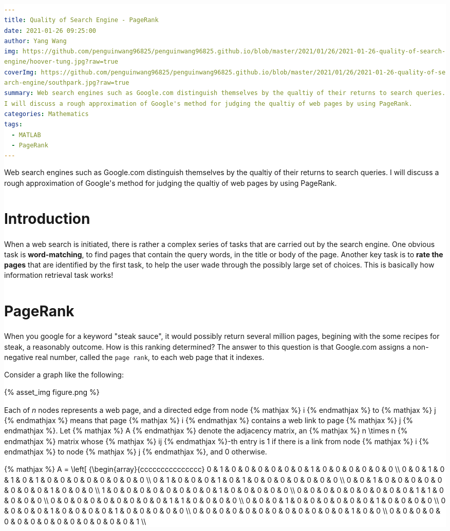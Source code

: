 ```yaml
---
title: Quality of Search Engine - PageRank
date: 2021-01-26 09:25:00
author: Yang Wang
img: https://github.com/penguinwang96825/penguinwang96825.github.io/blob/master/2021/01/26/2021-01-26-quality-of-search-engine/hoover-tung.jpg?raw=true
coverImg: https://github.com/penguinwang96825/penguinwang96825.github.io/blob/master/2021/01/26/2021-01-26-quality-of-search-engine/southpark.jpg?raw=true
summary: Web search engines such as Google.com distinguish themselves by the qualtiy of their returns to search queries. I will discuss a rough approximation of Google's method for judging the qualtiy of web pages by using PageRank.
categories: Mathematics
tags:
  - MATLAB
  - PageRank
---
```


Web search engines such as Google.com distinguish themselves by the qualtiy of their returns to search queries. I will discuss a rough approximation of Google's method for judging the qualtiy of web pages by using PageRank.

# Introduction

When a web search is initiated, there is rather a complex series of tasks that are carried out by the search engine. One obvious task is **word-matching**, to find pages that contain the query words, in the title or body of the page. Another key task is to **rate the pages** that are identified by the first task, to help the user wade through the possibly large set of choices. This is basically how information retrieval task works!

# PageRank

When you google for a keyword "steak sauce", it would possibly return several million pages, begining with the some recipes for steak, a reasonably outcome. How is this ranking determined? The answer to this question is that Google.com assigns a non-negative real number, called the `page rank`, to each web page that it indexes.

Consider a graph like the following: 

{% asset_img figure.png %}

Each of $n$ nodes represents a web page, and a directed edge from node {% mathjax %} i {% endmathjax %} to {% mathjax %} j {% endmathjax %} means that page {% mathjax %} i {% endmathjax %} contains a web link to page {% mathjax %} j {% endmathjax %}. Let {% mathjax %} A {% endmathjax %} denote the adjacency matrix, an {% mathjax %} n \times n {% endmathjax %} matrix whose {% mathjax %} ij {% endmathjax %}-th entry is 1 if there is a link from node {% mathjax %} i {% endmathjax %} to node {% mathjax %} j {% endmathjax %}, and 0 otherwise.

<div style="display: flex;justify-content: center;">
  {% mathjax %}
   A = 
  \left[ {\begin{array}{ccccccccccccccc}
   0 & 1 & 0 & 0 & 0 & 0 & 0 & 0 & 1 & 0 & 0 & 0 & 0 & 0 & 0 \\
   0 & 0 & 1 & 0 & 1 & 0 & 1 & 0 & 0 & 0 & 0 & 0 & 0 & 0 & 0 \\
   0 & 1 & 0 & 0 & 0 & 1 & 0 & 1 & 0 & 0 & 0 & 0 & 0 & 0 & 0 \\
   0 & 0 & 1 & 0 & 0 & 0 & 0 & 0 & 0 & 0 & 0 & 1 & 0 & 0 & 0 \\
   1 & 0 & 0 & 0 & 0 & 0 & 0 & 0 & 0 & 1 & 0 & 0 & 0 & 0 & 0 \\ 
   0 & 0 & 0 & 0 & 0 & 0 & 0 & 0 & 0 & 1 & 1 & 0 & 0 & 0 & 0 \\
   0 & 0 & 0 & 0 & 0 & 0 & 0 & 0 & 0 & 1 & 1 & 0 & 0 & 0 & 0 \\ 
   0 & 0 & 0 & 1 & 0 & 0 & 0 & 0 & 0 & 0 & 1 & 0 & 0 & 0 & 0 \\
   0 & 0 & 0 & 0 & 1 & 0 & 0 & 0 & 0 & 1 & 0 & 0 & 0 & 0 & 0 \\
   0 & 0 & 0 & 0 & 0 & 0 & 0 & 0 & 0 & 0 & 0 & 0 & 1 & 0 & 0 \\ 
   0 & 0 & 0 & 0 & 0 & 0 & 0 & 0 & 0 & 0 & 0 & 0 & 0 & 0 & 1 \\